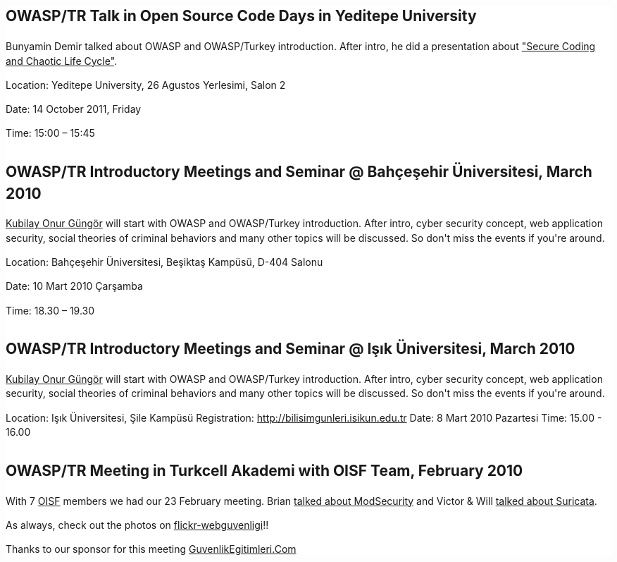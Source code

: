 ## OWASP/TR Talk in Open Source Code Days in Yeditepe University

Bunyamin Demir talked about OWASP and OWASP/Turkey introduction. After
intro, he did a presentation about ["Secure Coding and Chaotic Life
Cycle"](http://seminer.linux.org.tr/wp-content/uploads/guvenli_kod_gelistirme_ve_yasam_dongusu.ppt).

Location: Yeditepe University, 26 Agustos Yerlesimi, Salon 2

Date: 14 October 2011, Friday

Time: 15:00 – 15:45

## OWASP/TR Introductory Meetings and Seminar @ Bahçeşehir Üniversitesi, March 2010

[Kubilay Onur Güngör](http://www.shibumidojo.org/) will start with OWASP
and OWASP/Turkey introduction. After intro, cyber security concept, web
application security, social theories of criminal behaviors and many
other topics will be discussed. So don't miss the events if you're
around.

Location: Bahçeşehir Üniversitesi, Beşiktaş Kampüsü, D-404 Salonu

Date: 10 Mart 2010 Çarşamba

Time: 18.30 – 19.30

## OWASP/TR Introductory Meetings and Seminar @ Işık Üniversitesi, March 2010

[Kubilay Onur Güngör](http://www.shibumidojo.org/) will start with OWASP
and OWASP/Turkey introduction. After intro, cyber security concept, web
application security, social theories of criminal behaviors and many
other topics will be discussed. So don't miss the events if you're
around.

Location: Işık Üniversitesi, Şile Kampüsü Registration:
<http://bilisimgunleri.isikun.edu.tr> Date: 8 Mart 2010 Pazartesi Time:
15.00 - 16.00

## OWASP/TR Meeting in Turkcell Akademi with OISF Team, February 2010

With 7 [OISF](http://www.openinfosecfoundation.org) members we had our
23 February meeting. Brian [talked about
ModSecurity](http://vimeo.com/9825055) and Victor & Will [talked about
Suricata](http://vimeo.com/9825622).

As always, check out the photos on
[flickr-webguvenligi](http://www.flickr.com/photos/webguvenligi)\!\!

Thanks to our sponsor for this meeting
[GuvenlikEgitimleri.Com](http://www.guvenlikegitimleri.com)
